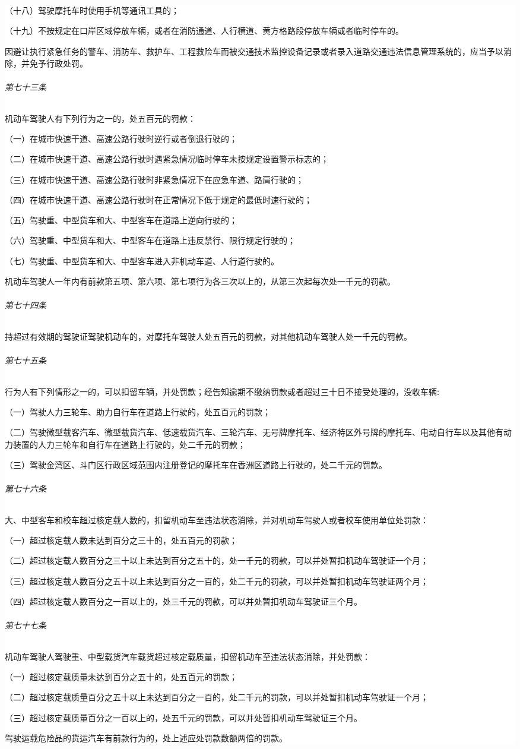 （十八）驾驶摩托车时使用手机等通讯工具的；

（十九）不按规定在口岸区域停放车辆，或者在消防通道、人行横道、黄方格路段停放车辆或者临时停车的。

因避让执行紧急任务的警车、消防车、救护车、工程救险车而被交通技术监控设备记录或者录入道路交通违法信息管理系统的，应当予以消除，并免予行政处罚。

###### 第七十三条

机动车驾驶人有下列行为之一的，处五百元的罚款：

（一）在城市快速干道、高速公路行驶时逆行或者倒退行驶的；

（二）在城市快速干道、高速公路行驶时遇紧急情况临时停车未按规定设置警示标志的；

（三）在城市快速干道、高速公路行驶时非紧急情况下在应急车道、路肩行驶的；

（四）在城市快速干道、高速公路行驶时在正常情况下低于规定的最低时速行驶的；

（五）驾驶重、中型货车和大、中型客车在道路上逆向行驶的；

（六）驾驶重、中型货车和大、中型客车在道路上违反禁行、限行规定行驶的；

（七）驾驶重、中型货车和大、中型客车进入非机动车道、人行道行驶的。

机动车驾驶人一年内有前款第五项、第六项、第七项行为各三次以上的，从第三次起每次处一千元的罚款。

###### 第七十四条

持超过有效期的驾驶证驾驶机动车的，对摩托车驾驶人处五百元的罚款，对其他机动车驾驶人处一千元的罚款。

###### 第七十五条

行为人有下列情形之一的，可以扣留车辆，并处罚款；经告知逾期不缴纳罚款或者超过三十日不接受处理的，没收车辆:

（一）驾驶人力三轮车、助力自行车在道路上行驶的，处五百元的罚款；

（二）驾驶微型载客汽车、微型载货汽车、低速载货汽车、三轮汽车、无号牌摩托车、经济特区外号牌的摩托车、电动自行车以及其他有动力装置的人力三轮车和自行车在道路上行驶的，处二千元的罚款；

（三）驾驶金湾区、斗门区行政区域范围内注册登记的摩托车在香洲区道路上行驶的，处二千元的罚款。

###### 第七十六条

大、中型客车和校车超过核定载人数的，扣留机动车至违法状态消除，并对机动车驾驶人或者校车使用单位处罚款：

（一）超过核定载人数未达到百分之三十的，处五百元的罚款；

（二）超过核定载人数百分之三十以上未达到百分之五十的，处一千元的罚款，可以并处暂扣机动车驾驶证一个月；

（三）超过核定载人数百分之五十以上未达到百分之一百的，处二千元的罚款，可以并处暂扣机动车驾驶证两个月；

（四）超过核定载人数百分之一百以上的，处三千元的罚款，可以并处暂扣机动车驾驶证三个月。

###### 第七十七条

机动车驾驶人驾驶重、中型载货汽车载货超过核定载质量，扣留机动车至违法状态消除，并处罚款：

（一）超过核定载质量未达到百分之五十的，处五百元的罚款；

（二）超过核定载质量百分之五十以上未达到百分之一百的，处二千元的罚款，可以并处暂扣机动车驾驶证一个月；

（三）超过核定载质量百分之一百以上的，处五千元的罚款，可以并处暂扣机动车驾驶证三个月。

驾驶运载危险品的货运汽车有前款行为的，处上述应处罚款数额两倍的罚款。
